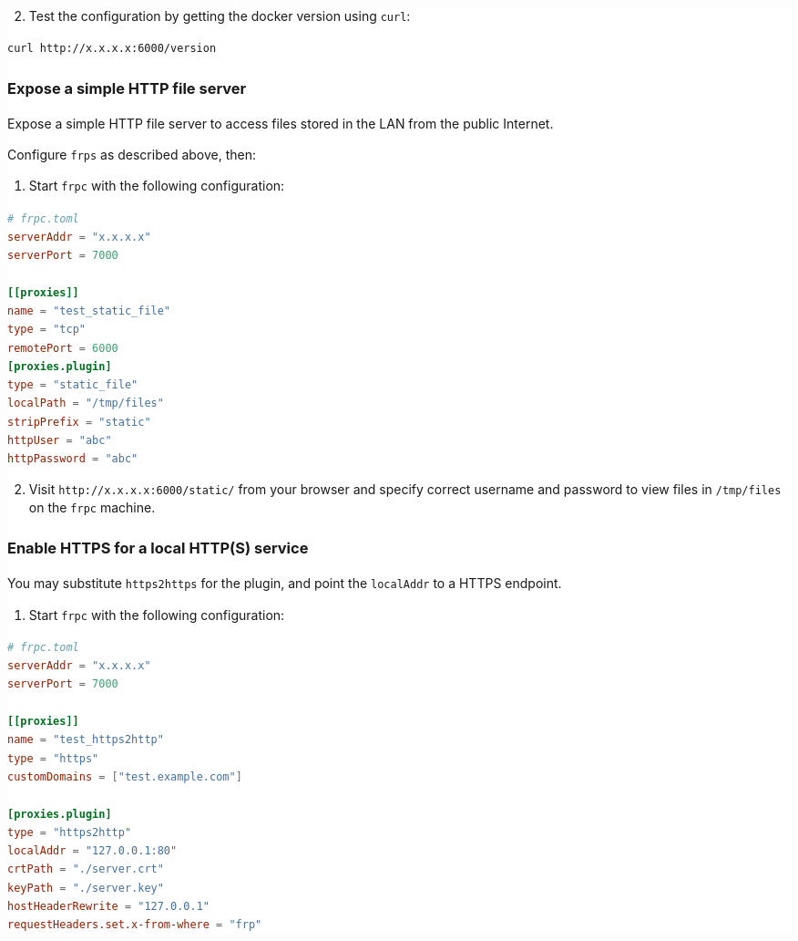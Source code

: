 2. Test the configuration by getting the docker version using `curl`:

  `curl http://x.x.x.x:6000/version`

### Expose a simple HTTP file server

Expose a simple HTTP file server to access files stored in the LAN from the public Internet.

Configure `frps` as described above, then:

1. Start `frpc` with the following configuration:

  ```toml
  # frpc.toml
  serverAddr = "x.x.x.x"
  serverPort = 7000

  [[proxies]]
  name = "test_static_file"
  type = "tcp"
  remotePort = 6000
  [proxies.plugin]
  type = "static_file"
  localPath = "/tmp/files"
  stripPrefix = "static"
  httpUser = "abc"
  httpPassword = "abc"
  ```

2. Visit `http://x.x.x.x:6000/static/` from your browser and specify correct username and password to view files in `/tmp/files` on the `frpc` machine.

### Enable HTTPS for a local HTTP(S) service

You may substitute `https2https` for the plugin, and point the `localAddr` to a HTTPS endpoint.

1. Start `frpc` with the following configuration:

  ```toml
  # frpc.toml
  serverAddr = "x.x.x.x"
  serverPort = 7000

  [[proxies]]
  name = "test_https2http"
  type = "https"
  customDomains = ["test.example.com"]

  [proxies.plugin]
  type = "https2http"
  localAddr = "127.0.0.1:80"
  crtPath = "./server.crt"
  keyPath = "./server.key"
  hostHeaderRewrite = "127.0.0.1"
  requestHeaders.set.x-from-where = "frp"
  ```
